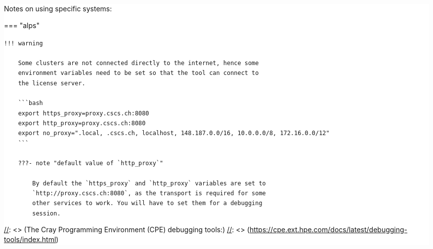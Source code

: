 Notes on using specific systems:

=== "alps"

    !!! warning

        Some clusters are not connected directly to the internet, hence some
        environment variables need to be set so that the tool can connect to
        the license server.

        ```bash
        export https_proxy=proxy.cscs.ch:8080
        export http_proxy=proxy.cscs.ch:8080
        export no_proxy=".local, .cscs.ch, localhost, 148.187.0.0/16, 10.0.0.0/8, 172.16.0.0/12"
        ```

        ???- note "default value of `http_proxy`"

            By default the `https_proxy` and `http_proxy` variables are set to
            `http://proxy.cscs.ch:8080`, as the transport is required for some
            other services to work. You will have to set them for a debugging
            session.

[//]: <> (The Cray Programming Environment (CPE) debugging tools:)
[//]: <> (https://cpe.ext.hpe.com/docs/latest/debugging-tools/index.html)


[//]: <> (The `/user-tools/activate` script will make the forge executables available)
[//]: <> (in your environment, and **must be run before** any other uenv view command)
[//]: <> (otherwise the environment variables set from the other uenv will be)
[//]: <> (overwritten.)